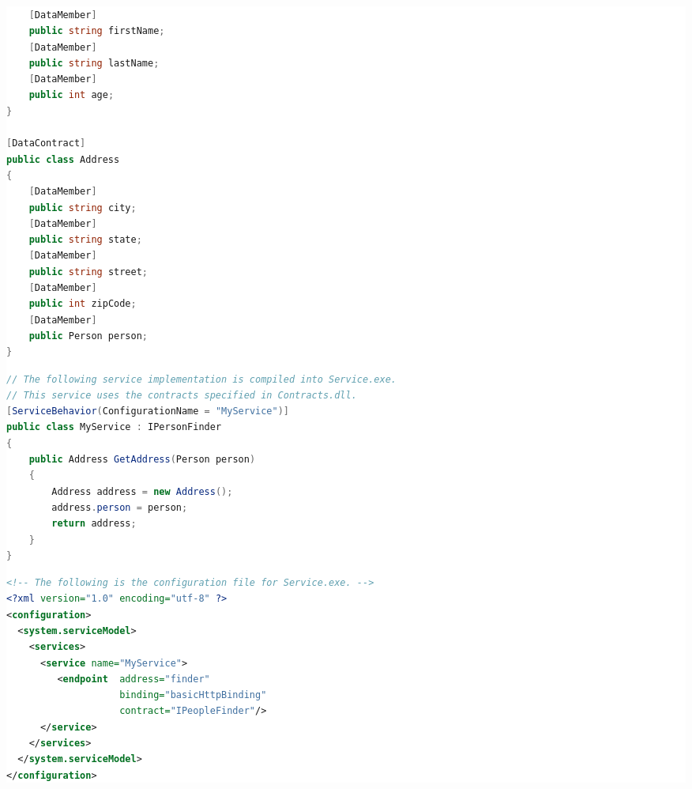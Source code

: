 ```csharp
    [DataMember]  
    public string firstName;  
    [DataMember]  
    public string lastName;  
    [DataMember]  
    public int age;  
}  
  
[DataContract]  
public class Address  
{  
    [DataMember]  
    public string city;  
    [DataMember]  
    public string state;  
    [DataMember]  
    public string street;  
    [DataMember]  
    public int zipCode;  
    [DataMember]  
    public Person person;  
}  
```

```csharp
// The following service implementation is compiled into Service.exe.
// This service uses the contracts specified in Contracts.dll.  
[ServiceBehavior(ConfigurationName = "MyService")]  
public class MyService : IPersonFinder  
{  
    public Address GetAddress(Person person)  
    {  
        Address address = new Address();  
        address.person = person;  
        return address;  
    }  
}  
```

```xml  
<!-- The following is the configuration file for Service.exe. -->  
<?xml version="1.0" encoding="utf-8" ?>  
<configuration>  
  <system.serviceModel>  
    <services>  
      <service name="MyService">  
         <endpoint  address="finder"  
                    binding="basicHttpBinding"  
                    contract="IPeopleFinder"/>  
      </service>  
    </services>  
  </system.serviceModel>  
</configuration>  
```  
  